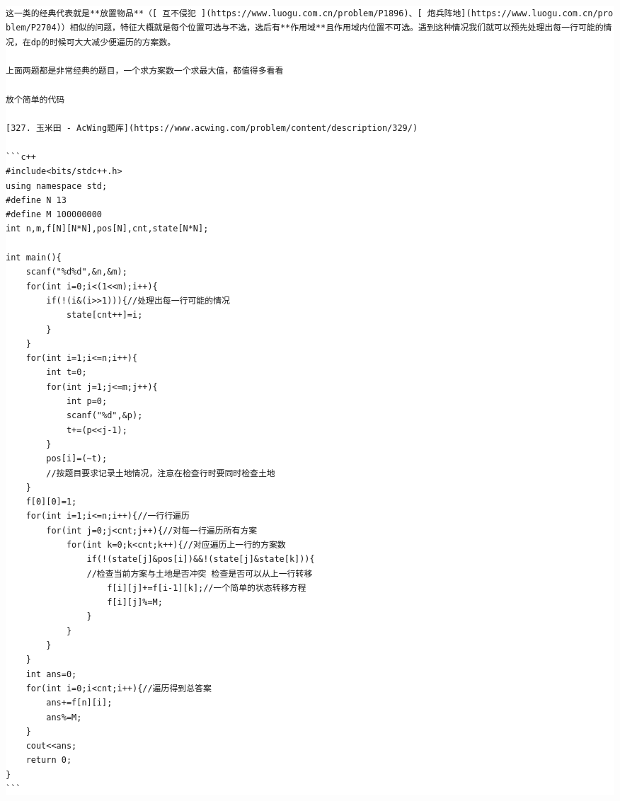     这一类的经典代表就是**放置物品**（[ 互不侵犯 ](https://www.luogu.com.cn/problem/P1896)、[ 炮兵阵地](https://www.luogu.com.cn/problem/P2704)）相似的问题，特征大概就是每个位置可选与不选，选后有**作用域**且作用域内位置不可选。遇到这种情况我们就可以预先处理出每一行可能的情况，在dp的时候可大大减少便遍历的方案数。

    上面两题都是非常经典的题目，一个求方案数一个求最大值，都值得多看看

    放个简单的代码

    [327. 玉米田 - AcWing题库](https://www.acwing.com/problem/content/description/329/)

    ```c++
    #include<bits/stdc++.h>
    using namespace std;
    #define N 13
    #define M 100000000
    int n,m,f[N][N*N],pos[N],cnt,state[N*N];
    
    int main(){
    	scanf("%d%d",&n,&m);
    	for(int i=0;i<(1<<m);i++){
    		if(!(i&(i>>1))){//处理出每一行可能的情况
    			state[cnt++]=i;
    		}
    	}
    	for(int i=1;i<=n;i++){
    		int t=0;
    		for(int j=1;j<=m;j++){
    			int p=0;
    			scanf("%d",&p);
    			t+=(p<<j-1);
    		}
    		pos[i]=(~t);
            //按题目要求记录土地情况，注意在检查行时要同时检查土地
    	}
    	f[0][0]=1;
    	for(int i=1;i<=n;i++){//一行行遍历
    		for(int j=0;j<cnt;j++){//对每一行遍历所有方案
    			for(int k=0;k<cnt;k++){//对应遍历上一行的方案数
    				if(!(state[j]&pos[i])&&!(state[j]&state[k])){
                    //检查当前方案与土地是否冲突 检查是否可以从上一行转移
    					f[i][j]+=f[i-1][k];//一个简单的状态转移方程
    					f[i][j]%=M;
    				}
    			}
    		}
    	}
    	int ans=0;
    	for(int i=0;i<cnt;i++){//遍历得到总答案
    		ans+=f[n][i];
    		ans%=M;
    	}
    	cout<<ans;
    	return 0;
    }
    ```
